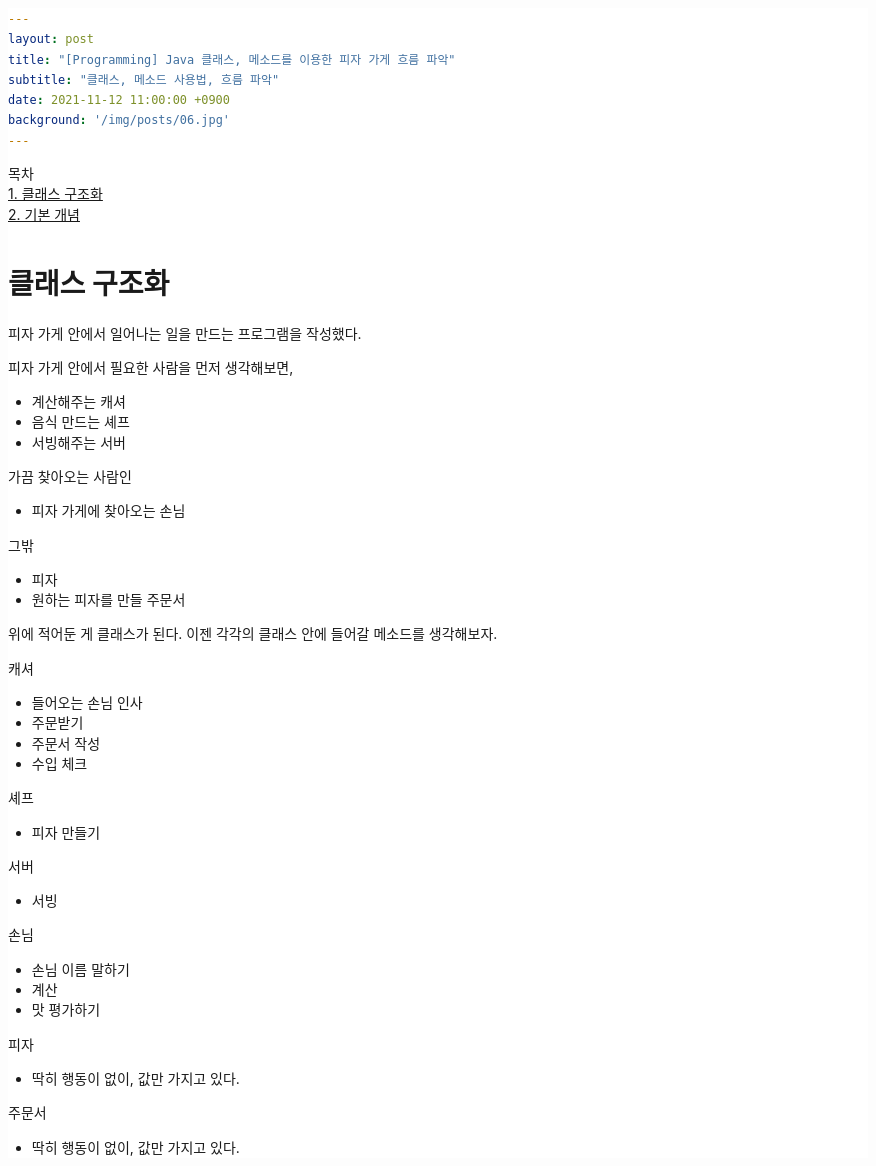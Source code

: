 ```yaml
---
layout: post
title: "[Programming] Java 클래스, 메소드를 이용한 피자 가게 흐름 파악"
subtitle: "클래스, 메소드 사용법, 흐름 파악"
date: 2021-11-12 11:00:00 +0900
background: '/img/posts/06.jpg'
---
```


목차  
[1. 클래스 구조화](#클래스-구조화)  
[2. 기본 개념](#기본-개념)

# 클래스 구조화
피자 가게 안에서 일어나는 일을 만드는 프로그램을 작성했다.  

피자 가게 안에서 필요한 사람을 먼저 생각해보면,

- 계산해주는 캐셔
- 음식 만드는 셰프
- 서빙해주는 서버

가끔 찾아오는 사람인
- 피자 가게에 찾아오는 손님

그밖
- 피자
- 원하는 피자를 만들 주문서

위에 적어둔 게 클래스가 된다.
이젠 각각의 클래스 안에 들어갈 메소드를 생각해보자.

캐셔
- 들어오는 손님 인사
- 주문받기
- 주문서 작성
- 수입 체크

셰프
- 피자 만들기

서버
- 서빙

손님
- 손님 이름 말하기
- 계산
- 맛 평가하기

피자
- 딱히 행동이 없이, 값만 가지고 있다.

주문서
- 딱히 행동이 없이, 값만 가지고 있다.
